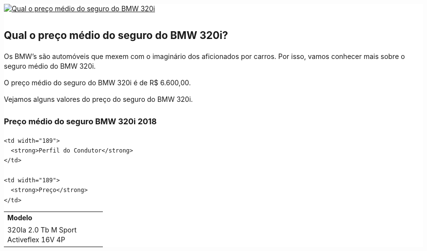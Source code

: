 [<img class="aligncenter wp-image-3965 size-full" title="Qual o preço médio do seguro do BMW 320i" src="/wp-content/uploads/2018/02/qual-o-preco-medio-do-seguro-do-bmw-320i.jpg" alt="Qual o preço médio do seguro do BMW 320i" width="640" height="480" srcset="/wp-content/uploads/2018/02/qual-o-preco-medio-do-seguro-do-bmw-320i.jpg 640w, /wp-content/uploads/2018/02/qual-o-preco-medio-do-seguro-do-bmw-320i-250x188.jpg 250w, /wp-content/uploads/2018/02/qual-o-preco-medio-do-seguro-do-bmw-320i-120x90.jpg 120w" sizes="(max-width: 640px) 100vw, 640px" />](/wp-content/uploads/2018/02/qual-o-preco-medio-do-seguro-do-bmw-320i.jpg)

## Qual o preço médio do seguro do BMW 320i?

Os BMW’s são automóveis que mexem com o imaginário dos aficionados por carros. Por isso, vamos conhecer mais sobre o seguro médio do BMW 320i.

O preço médio do seguro do BMW 320i é de R$ 6.600,00.

Vejamos alguns valores do preço do seguro do BMW 320i.

### Preço médio do seguro BMW 320i 2018

<table>
  <tr>
    <td width="189">
      <strong>Modelo</strong>
    </td>
    
    <td width="189">
      <strong>Perfil do Condutor</strong>
    </td>
    
    <td width="189">
      <strong>Preço</strong>
    </td>
  </tr>
  
  <tr>
    <td width="189">
      320Ia 2.0 Tb M Sport Activeflex 16V 4P
    </td>
    